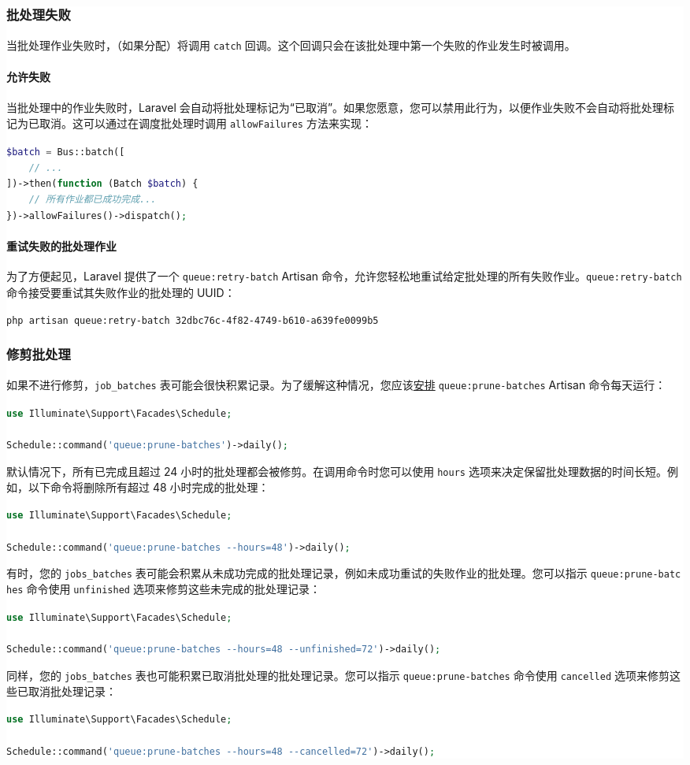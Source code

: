 ### 批处理失败

当批处理作业失败时，（如果分配）将调用 `catch` 回调。这个回调只会在该批处理中第一个失败的作业发生时被调用。

#### 允许失败

当批处理中的作业失败时，Laravel 会自动将批处理标记为“已取消”。如果您愿意，您可以禁用此行为，以便作业失败不会自动将批处理标记为已取消。这可以通过在调度批处理时调用 `allowFailures` 方法来实现：

```php
$batch = Bus::batch([
    // ...
])->then(function (Batch $batch) {
    // 所有作业都已成功完成...
})->allowFailures()->dispatch();
```

#### 重试失败的批处理作业

为了方便起见，Laravel 提供了一个 `queue:retry-batch` Artisan 命令，允许您轻松地重试给定批处理的所有失败作业。`queue:retry-batch` 命令接受要重试其失败作业的批处理的 UUID：

```shell
php artisan queue:retry-batch 32dbc76c-4f82-4749-b610-a639fe0099b5
```

### 修剪批处理

如果不进行修剪，`job_batches` 表可能会很快积累记录。为了缓解这种情况，您应该[安排](/docs/11/digging-deeper/scheduling) `queue:prune-batches` Artisan 命令每天运行：

```php
use Illuminate\Support\Facades\Schedule;

Schedule::command('queue:prune-batches')->daily();
```

默认情况下，所有已完成且超过 24 小时的批处理都会被修剪。在调用命令时您可以使用 `hours` 选项来决定保留批处理数据的时间长短。例如，以下命令将删除所有超过 48 小时完成的批处理：

```php
use Illuminate\Support\Facades\Schedule;

Schedule::command('queue:prune-batches --hours=48')->daily();
```

有时，您的 `jobs_batches` 表可能会积累从未成功完成的批处理记录，例如未成功重试的失败作业的批处理。您可以指示 `queue:prune-batches` 命令使用 `unfinished` 选项来修剪这些未完成的批处理记录：

```php
use Illuminate\Support\Facades\Schedule;

Schedule::command('queue:prune-batches --hours=48 --unfinished=72')->daily();
```

同样，您的 `jobs_batches` 表也可能积累已取消批处理的批处理记录。您可以指示 `queue:prune-batches` 命令使用 `cancelled` 选项来修剪这些已取消批处理记录：

```php
use Illuminate\Support\Facades\Schedule;

Schedule::command('queue:prune-batches --hours=48 --cancelled=72')->daily();
```
